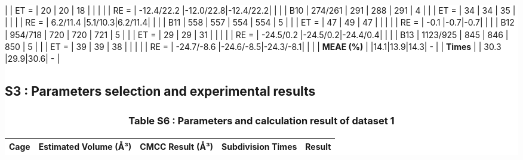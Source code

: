 |                                |        ET =         |         20          | 20   | 18   |        |       |
|                                |        RE =         |     -12.4/22.2     |-12.0/22.8|-12.4/22.2|    |       |
|             B10                |       274/261       | 291  | 288  |  291   |   4   |
|                                |        ET =        |         34          | 34   | 35   |        |       |
|                                |        RE =         |      6.2/11.4    |5.1/10.3|6.2/11.4|    |       |
|             B11                |         558         | 557  | 554  |  554   |   5   |
|                                |        ET =         |         47          | 49   | 47   |        |       |
|                                |       RE =          |      -0.1    |-0.7|-0.7|    |       |
|             B12                |        954/718      | 720  | 720  |  721   |   5   |
|                                |         ET =         |         29          | 29   | 31   |        |       |
|                                |        RE =         |     -24.5/0.2     |-24.5/0.2|-24.4/0.4|    |       |
|             B13                |      1123/925       | 845  | 846  |  850   |   5   |
|                                |       ET =          |         39          | 39   | 38   |        |       |
|                                |       RE =          |     -24.7/-8.6     |-24.6/-8.5|-24.3/-8.1|    |       |
|           **MEAE (%)**         |                     |14.1|13.9|14.3|   -   |
|             **Times**          |                     |    30.3    |29.9|30.6|    -   |

</div>




## S3 : Parameters selection and experimental results

<div align="center">

### Table S6 : Parameters and calculation result of dataset 1  

<div align="center">

| **Cage**                      | **Estimated Volume (Å³)** | **CMCC Result (Å³)** | **Subdivision Times** | **Result**                           |
|:----------------------------------:|:-------------------------:|:--------------:|:-----------------:|:-----------------------------------:|